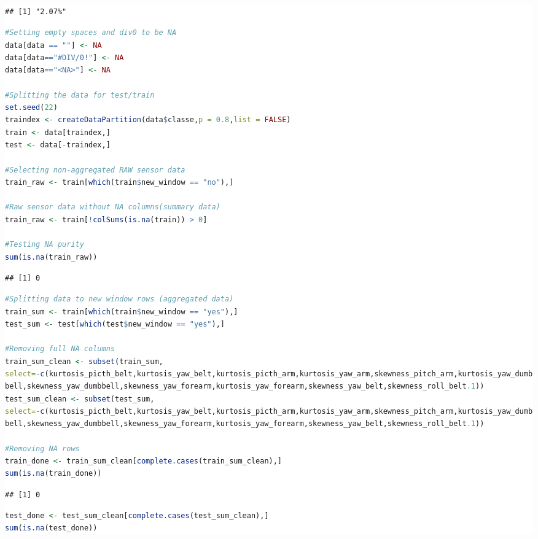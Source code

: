 ```
## [1] "2.07%"
```

```r
#Setting empty spaces and div0 to be NA
data[data == ""] <- NA
data[data=="#DIV/0!"] <- NA
data[data=="<NA>"] <- NA

#Splitting the data for test/train
set.seed(22)
traindex <- createDataPartition(data$classe,p = 0.8,list = FALSE)
train <- data[traindex,]
test <- data[-traindex,]

#Selecting non-aggregated RAW sensor data
train_raw <- train[which(train$new_window == "no"),]

#Raw sensor data without NA columns(summary data)
train_raw <- train[!colSums(is.na(train)) > 0]

#Testing NA purity
sum(is.na(train_raw))
```

```
## [1] 0
```

```r
#Splitting data to new window rows (aggregated data)
train_sum <- train[which(train$new_window == "yes"),]
test_sum <- test[which(test$new_window == "yes"),]

#Removing full NA columns
train_sum_clean <- subset(train_sum,
select=-c(kurtosis_picth_belt,kurtosis_yaw_belt,kurtosis_picth_arm,kurtosis_yaw_arm,skewness_pitch_arm,kurtosis_yaw_dumbbell,skewness_yaw_dumbbell,skewness_yaw_forearm,kurtosis_yaw_forearm,skewness_yaw_belt,skewness_roll_belt.1))
test_sum_clean <- subset(test_sum,
select=-c(kurtosis_picth_belt,kurtosis_yaw_belt,kurtosis_picth_arm,kurtosis_yaw_arm,skewness_pitch_arm,kurtosis_yaw_dumbbell,skewness_yaw_dumbbell,skewness_yaw_forearm,kurtosis_yaw_forearm,skewness_yaw_belt,skewness_roll_belt.1))

#Removing NA rows
train_done <- train_sum_clean[complete.cases(train_sum_clean),]
sum(is.na(train_done))
```

```
## [1] 0
```

```r
test_done <- test_sum_clean[complete.cases(test_sum_clean),]
sum(is.na(test_done))
```
